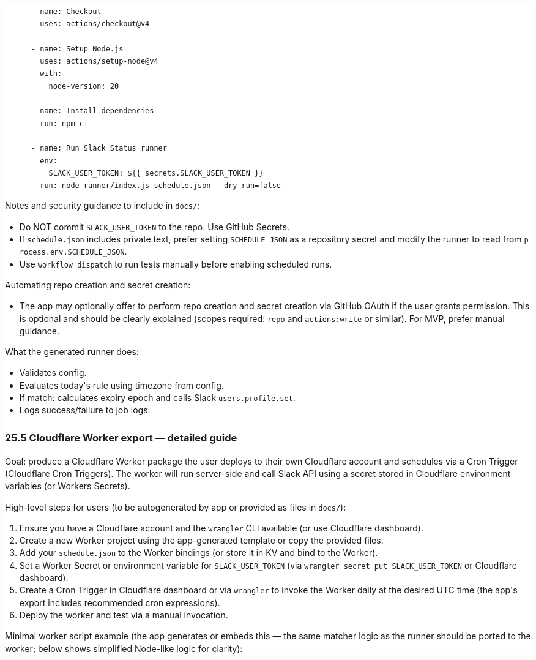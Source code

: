 ```slack_status/.github/workflows/slack-status.yml#L1-300
      - name: Checkout
        uses: actions/checkout@v4

      - name: Setup Node.js
        uses: actions/setup-node@v4
        with:
          node-version: 20

      - name: Install dependencies
        run: npm ci

      - name: Run Slack Status runner
        env:
          SLACK_USER_TOKEN: ${{ secrets.SLACK_USER_TOKEN }}
        run: node runner/index.js schedule.json --dry-run=false
```

Notes and security guidance to include in `docs/`:
- Do NOT commit `SLACK_USER_TOKEN` to the repo. Use GitHub Secrets.
- If `schedule.json` includes private text, prefer setting `SCHEDULE_JSON` as a repository secret and modify the runner to read from `process.env.SCHEDULE_JSON`.
- Use `workflow_dispatch` to run tests manually before enabling scheduled runs.

Automating repo creation and secret creation:
- The app may optionally offer to perform repo creation and secret creation via GitHub OAuth if the user grants permission. This is optional and should be clearly explained (scopes required: `repo` and `actions:write` or similar). For MVP, prefer manual guidance.

What the generated runner does:
- Validates config.
- Evaluates today's rule using timezone from config.
- If match: calculates expiry epoch and calls Slack `users.profile.set`.
- Logs success/failure to job logs.

### 25.5 Cloudflare Worker export — detailed guide

Goal: produce a Cloudflare Worker package the user deploys to their own Cloudflare account and schedules via a Cron Trigger (Cloudflare Cron Triggers). The worker will run server-side and call Slack API using a secret stored in Cloudflare environment variables (or Workers Secrets).

High-level steps for users (to be autogenerated by app or provided as files in `docs/`):
1. Ensure you have a Cloudflare account and the `wrangler` CLI available (or use Cloudflare dashboard).
2. Create a new Worker project using the app-generated template or copy the provided files.
3. Add your `schedule.json` to the Worker bindings (or store it in KV and bind to the Worker).
4. Set a Worker Secret or environment variable for `SLACK_USER_TOKEN` (via `wrangler secret put SLACK_USER_TOKEN` or Cloudflare dashboard).
5. Create a Cron Trigger in Cloudflare dashboard or via `wrangler` to invoke the Worker daily at the desired UTC time (the app's export includes recommended cron expressions).
6. Deploy the worker and test via a manual invocation.

Minimal worker script example (the app generates or embeds this — the same matcher logic as the runner should be ported to the worker; below shows simplified Node-like logic for clarity):
